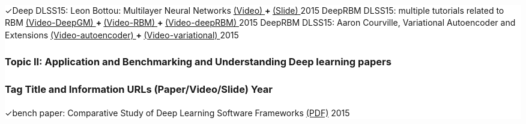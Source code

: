 

<tr>
  <td>&check;Deep</td>
  <td>DLSS15: Leon Bottou: Multilayer Neural Networks
</td>
  <td> <a href="http://videolectures.net/deeplearning2015_bottou_neural_networks/" target="_blank">(Video)
  </a> <b>+ </b> <a href="http://videolectures.net/site/normal_dl/tag=983658/deeplearning2015_bottou_neural_networks_01.pdf" target="_blank">(Slide)
  </a>  </td>
  <td>2015</td>
 </tr>



<tr>
  <td>DeepRBM</td>
  <td>DLSS15: multiple tutorials related to RBM
</td>
  <td> <a href="http://videolectures.net/deeplearning2015_courville_graphical_models/" target="_blank">(Video-DeepGM)  </a> <b>+ </b> <a href="http://videolectures.net/deeplearning2015_lee_boltzmann_machines/" target="_blank">(Video-RBM) </a> <b>+ </b> <a href="http://videolectures.net/deeplearning2015_salakhutdinov_deep_learning/" target="_blank">(Video-deepRBM)  </a>  </td>
  <td>2015</td>
 </tr>





<tr>
  <td>DeepRBM</td>
  <td>DLSS15: Aaron Courville, Variational Autoencoder and Extensions
</td>
  <td> <a href="http://videolectures.net/deeplearning2015_vincent_autoencoders/" target="_blank">(Video-autoencoder)  </a> <b>+ </b> <a href="http://videolectures.net/deeplearning2015_courville_autoencoder_extension/?q=variational" target="_blank">(Video-variational) </a>  </td>
  <td>2015</td>
 </tr>







<tr> <td align="center" bgcolor="#CFF04B" colspan="4"> <a name="deepApp"></a><h3><b>Topic II: Application and Benchmarking and Understanding Deep learning papers</b></h3> </td> </tr>
<tr>
 <h3><b>
  <th>Tag</th>
  <th>Title and Information</th>
  <th>URLs (Paper/Video/Slide) </th>
  <th>Year</th>
  </b></h3>
</tr>


  <tr>
  <td>&check;bench</td>
  <td>paper: Comparative Study of Deep Learning Software Frameworks
 </td>
  <td><a href="https://arxiv.org/pdf/1511.06435.pdf" target="_blank">(PDF)</a></td>
  <td>2015</td>
</tr>
